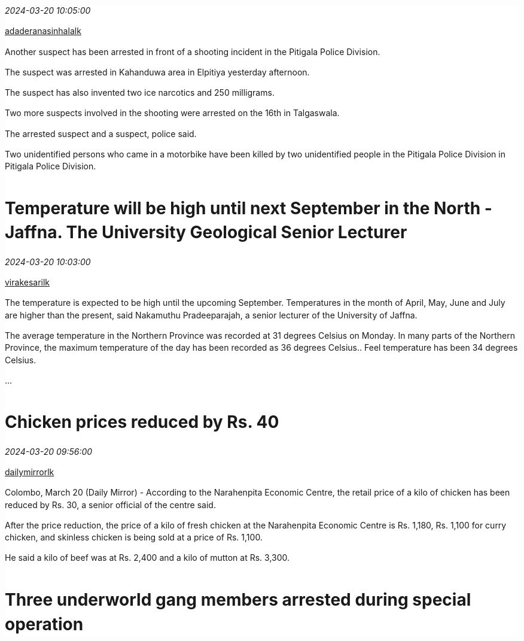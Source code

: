 *2024-03-20 10:05:00*

[adaderanasinhalalk](http://sinhala.adaderana.lk/news/194717)

Another suspect has been arrested in front of a shooting incident in the Pitigala Police Division.

The suspect was arrested in Kahanduwa area in Elpitiya yesterday afternoon.

The suspect has also invented two ice narcotics and 250 milligrams.

Two more suspects involved in the shooting were arrested on the 16th in Talgaswala.

The arrested suspect and a suspect, police said.

Two unidentified persons who came in a motorbike have been killed by two unidentified people in the Pitigala Police Division in Pitigala Police Division.



# Temperature will be high until next September in the North - Jaffna. The University Geological Senior Lecturer

*2024-03-20 10:03:00*

[virakesarilk](https://www.virakesari.lk/article/179185)

The temperature is expected to be high until the upcoming September. Temperatures in the month of April, May, June and July are higher than the present, said Nakamuthu Pradeeparajah, a senior lecturer of the University of Jaffna.

The average temperature in the Northern Province was recorded at 31 degrees Celsius on Monday. In many parts of the Northern Province, the maximum temperature of the day has been recorded as 36 degrees Celsius.. Feel temperature has been 34 degrees Celsius.

...



# Chicken prices reduced by Rs. 40

*2024-03-20 09:56:00*

[dailymirrorlk](https://www.dailymirror.lk/breaking-news/Chicken-prices-reduced-by-Rs-40/108-279224)

Colombo, March 20 (Daily Mirror) - According to the Narahenpita Economic Centre, the retail price of a kilo of chicken has been reduced by Rs. 30, a senior official of the centre said.

After the price reduction, the price of a kilo of fresh chicken at the Narahenpita Economic Centre is Rs. 1,180, Rs. 1,100 for curry chicken, and skinless chicken is being sold at a price of Rs. 1,100.

He said a kilo of beef was at Rs. 2,400 and a kilo of mutton at Rs. 3,300.



# Three underworld gang members arrested during special operation
